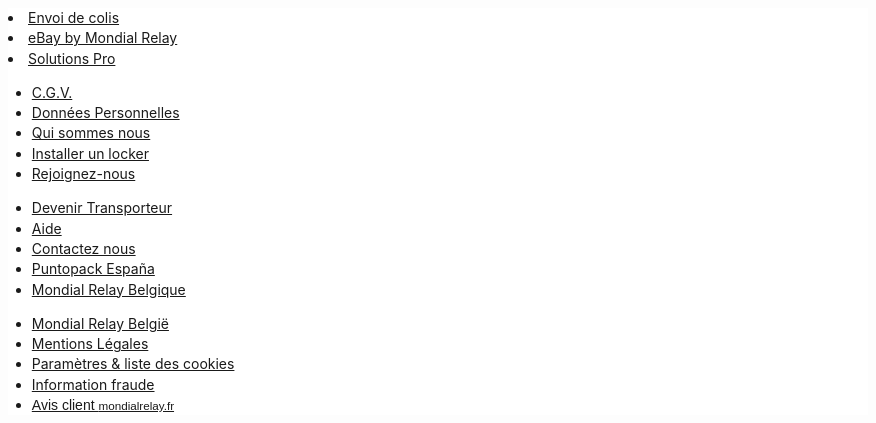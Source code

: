 </li>
<li>
<a href="/envoi-de-colis/">Envoi de colis</a>
</li>
<li>
<a href="/envoi-de-colis/ebay-by-mondial-relay-mode-demploi/">eBay by Mondial Relay</a>
</li>
<li>
<a href="/solutionspro/">Solutions Pro</a>
</li>
</ul></ul></div><div class="col-xs-6 col-sm-3 col-md-3"><ul> <li>
<a href="/envoi-de-colis/conditions-generales-de-vente/">C.G.V.</a>
</li>
<li>
<a href="/donnees-personnelles/">Données Personnelles</a>
</li>
<li>
<a href="/qui-sommes-nous/">Qui sommes nous</a>
</li>
<li>
<a href="/devenir-point-relais/">Installer un locker</a>
</li>
<li>
<a href="/rejoignez-nous/candidature/">Rejoignez-nous</a>
</li>
</ul></ul></div><div class="col-xs-6 col-sm-3 col-md-3"><ul> <li>
<a href="/devenir-transporteur/">Devenir Transporteur</a>
</li>
<li>
<a href="/faq/">Aide</a>
</li>
<li>
<a href="/nous-contacter/">Contactez nous</a>
</li>
<li>
<a href="https://www.puntopack.es/">Puntopack España</a>
</li>
<li>
<a href="https://www.mondialrelay.be/fr-be/">Mondial Relay Belgique</a>
</li>
</ul></ul></div><div class="col-xs-6 col-sm-3 col-md-3"><ul> <li>
<a href="https://www.mondialrelay.be/nl-be/">Mondial Relay België</a>
</li>
<li>
<a href="/mentions-legales/">Mentions Légales</a>
</li>
<li>
<a href="/vos-preferences-pour-la-gestion-des-cookies/">Paramètres & liste des cookies</a>
</li>
<li>
<a href="/information-fraude/">Information fraude</a>
</li>
<li><a style="font-family:'Quicksand', sans-serif;" href='http://www.avis-verifies.com/avis-clients/mondialrelay.fr' target='_blank' title='Avis de nos clients' alt='Avis de nos clients'>Avis client <small>mondialrelay.fr</small></a></li>
</ul></ul></div>
</div>
</div>
</div>
<script data-cfasync="false" src="/cdn-cgi/scripts/5c5dd728/cloudflare-static/email-decode.min.js"></script><script>
    $().ready(function () {
        $(".loading").html('Veuillez patienter');
    });